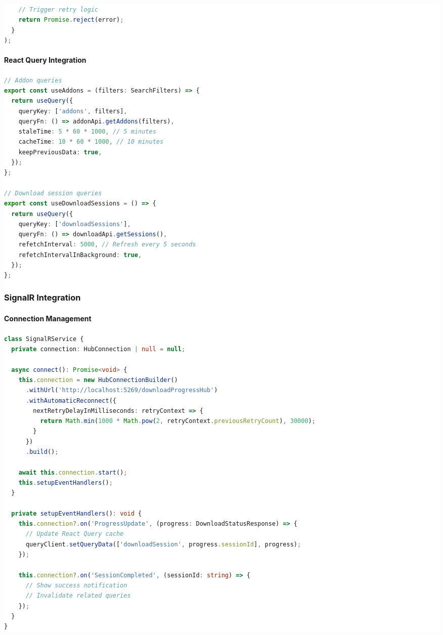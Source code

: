 ```typescript
    // Trigger retry logic
    return Promise.reject(error);
  }
);
```

#### React Query Integration
```typescript
// Addon queries
export const useAddons = (filters: SearchFilters) => {
  return useQuery({
    queryKey: ['addons', filters],
    queryFn: () => addonApi.getAddons(filters),
    staleTime: 5 * 60 * 1000, // 5 minutes
    cacheTime: 10 * 60 * 1000, // 10 minutes
    keepPreviousData: true,
  });
};

// Download session queries
export const useDownloadSessions = () => {
  return useQuery({
    queryKey: ['downloadSessions'],
    queryFn: () => downloadApi.getSessions(),
    refetchInterval: 5000, // Refresh every 5 seconds
    refetchIntervalInBackground: true,
  });
};
```

### SignalR Integration

#### Connection Management
```typescript
class SignalRService {
  private connection: HubConnection | null = null;
  
  async connect(): Promise<void> {
    this.connection = new HubConnectionBuilder()
      .withUrl('http://localhost:5269/downloadProgressHub')
      .withAutomaticReconnect({
        nextRetryDelayInMilliseconds: retryContext => {
          return Math.min(1000 * Math.pow(2, retryContext.previousRetryCount), 30000);
        }
      })
      .build();
    
    await this.connection.start();
    this.setupEventHandlers();
  }
  
  private setupEventHandlers(): void {
    this.connection?.on('ProgressUpdate', (progress: DownloadStatusResponse) => {
      // Update React Query cache
      queryClient.setQueryData(['downloadSession', progress.sessionId], progress);
    });
    
    this.connection?.on('SessionCompleted', (sessionId: string) => {
      // Show success notification
      // Invalidate related queries
    });
  }
}
```